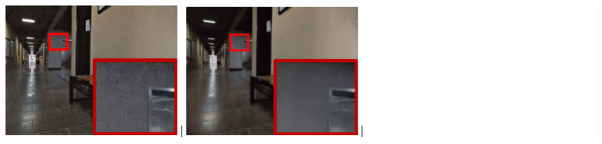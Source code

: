 <img src="images/gallery/LSRW/Huawei/LSRWHuawei_SNR.png" alt="add" width="250"> | <img src="images/gallery/LSRW/Huawei/LSRWHuawei_FourLLie.png" alt="add" width="250"> |